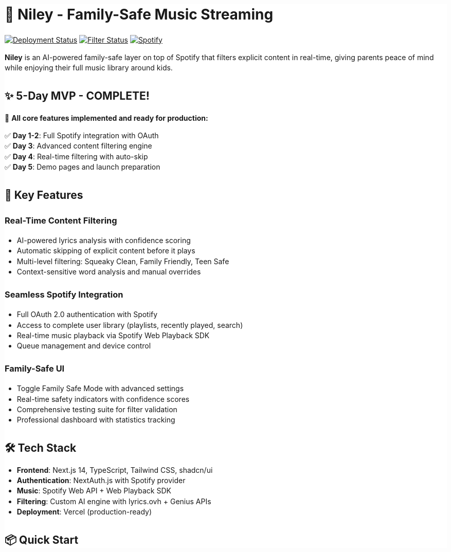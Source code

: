 # 🎵 Niley - Family-Safe Music Streaming

[![Deployment Status](https://img.shields.io/badge/deployment-ready-green.svg)](https://niley-music.vercel.app)
[![Filter Status](https://img.shields.io/badge/filtering-active-blue.svg)](#filtering-system)
[![Spotify](https://img.shields.io/badge/spotify-premium_required-1DB954.svg)](https://spotify.com)

**Niley** is an AI-powered family-safe layer on top of Spotify that filters explicit content in real-time, giving parents peace of mind while enjoying their full music library around kids.

## ✨ **5-Day MVP - COMPLETE!**

🎉 **All core features implemented and ready for production:**

✅ **Day 1-2**: Full Spotify integration with OAuth  
✅ **Day 3**: Advanced content filtering engine  
✅ **Day 4**: Real-time filtering with auto-skip  
✅ **Day 5**: Demo pages and launch preparation  

## 🚀 **Key Features**

### **Real-Time Content Filtering**
- AI-powered lyrics analysis with confidence scoring
- Automatic skipping of explicit content before it plays
- Multi-level filtering: Squeaky Clean, Family Friendly, Teen Safe
- Context-sensitive word analysis and manual overrides

### **Seamless Spotify Integration**  
- Full OAuth 2.0 authentication with Spotify
- Access to complete user library (playlists, recently played, search)
- Real-time music playback via Spotify Web Playback SDK
- Queue management and device control

### **Family-Safe UI**
- Toggle Family Safe Mode with advanced settings
- Real-time safety indicators with confidence scores
- Comprehensive testing suite for filter validation
- Professional dashboard with statistics tracking

## 🛠 **Tech Stack**

- **Frontend**: Next.js 14, TypeScript, Tailwind CSS, shadcn/ui
- **Authentication**: NextAuth.js with Spotify provider
- **Music**: Spotify Web API + Web Playback SDK
- **Filtering**: Custom AI engine with lyrics.ovh + Genius APIs
- **Deployment**: Vercel (production-ready)

## 📦 **Quick Start**
